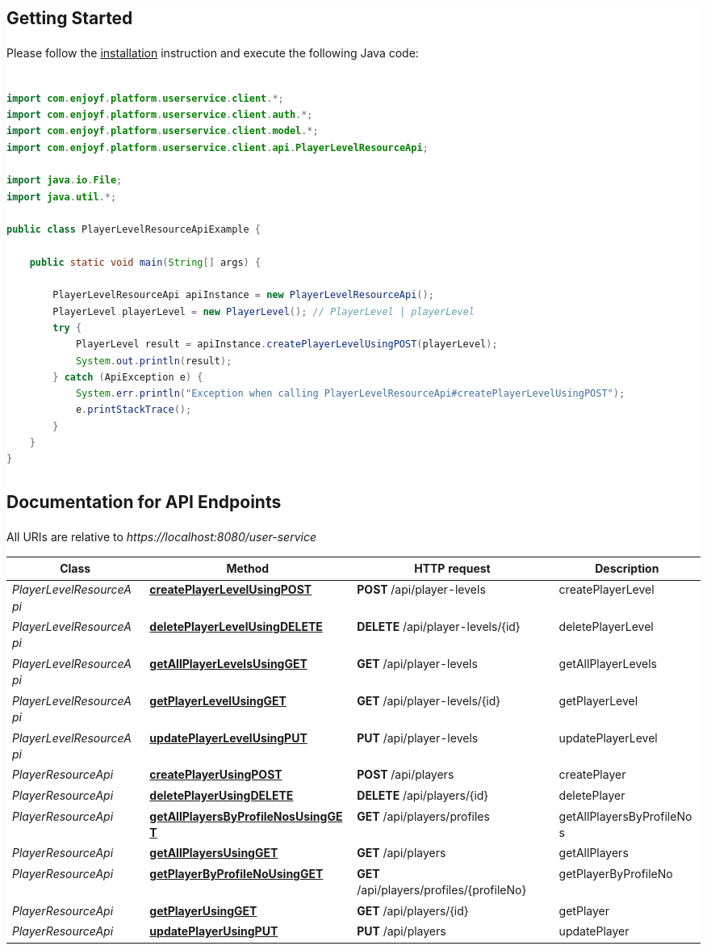 ## Getting Started

Please follow the [installation](#installation) instruction and execute the following Java code:

```java

import com.enjoyf.platform.userservice.client.*;
import com.enjoyf.platform.userservice.client.auth.*;
import com.enjoyf.platform.userservice.client.model.*;
import com.enjoyf.platform.userservice.client.api.PlayerLevelResourceApi;

import java.io.File;
import java.util.*;

public class PlayerLevelResourceApiExample {

    public static void main(String[] args) {
        
        PlayerLevelResourceApi apiInstance = new PlayerLevelResourceApi();
        PlayerLevel playerLevel = new PlayerLevel(); // PlayerLevel | playerLevel
        try {
            PlayerLevel result = apiInstance.createPlayerLevelUsingPOST(playerLevel);
            System.out.println(result);
        } catch (ApiException e) {
            System.err.println("Exception when calling PlayerLevelResourceApi#createPlayerLevelUsingPOST");
            e.printStackTrace();
        }
    }
}

```

## Documentation for API Endpoints

All URIs are relative to *https://localhost:8080/user-service*

Class | Method | HTTP request | Description
------------ | ------------- | ------------- | -------------
*PlayerLevelResourceApi* | [**createPlayerLevelUsingPOST**](docs/PlayerLevelResourceApi.md#createPlayerLevelUsingPOST) | **POST** /api/player-levels | createPlayerLevel
*PlayerLevelResourceApi* | [**deletePlayerLevelUsingDELETE**](docs/PlayerLevelResourceApi.md#deletePlayerLevelUsingDELETE) | **DELETE** /api/player-levels/{id} | deletePlayerLevel
*PlayerLevelResourceApi* | [**getAllPlayerLevelsUsingGET**](docs/PlayerLevelResourceApi.md#getAllPlayerLevelsUsingGET) | **GET** /api/player-levels | getAllPlayerLevels
*PlayerLevelResourceApi* | [**getPlayerLevelUsingGET**](docs/PlayerLevelResourceApi.md#getPlayerLevelUsingGET) | **GET** /api/player-levels/{id} | getPlayerLevel
*PlayerLevelResourceApi* | [**updatePlayerLevelUsingPUT**](docs/PlayerLevelResourceApi.md#updatePlayerLevelUsingPUT) | **PUT** /api/player-levels | updatePlayerLevel
*PlayerResourceApi* | [**createPlayerUsingPOST**](docs/PlayerResourceApi.md#createPlayerUsingPOST) | **POST** /api/players | createPlayer
*PlayerResourceApi* | [**deletePlayerUsingDELETE**](docs/PlayerResourceApi.md#deletePlayerUsingDELETE) | **DELETE** /api/players/{id} | deletePlayer
*PlayerResourceApi* | [**getAllPlayersByProfileNosUsingGET**](docs/PlayerResourceApi.md#getAllPlayersByProfileNosUsingGET) | **GET** /api/players/profiles | getAllPlayersByProfileNos
*PlayerResourceApi* | [**getAllPlayersUsingGET**](docs/PlayerResourceApi.md#getAllPlayersUsingGET) | **GET** /api/players | getAllPlayers
*PlayerResourceApi* | [**getPlayerByProfileNoUsingGET**](docs/PlayerResourceApi.md#getPlayerByProfileNoUsingGET) | **GET** /api/players/profiles/{profileNo} | getPlayerByProfileNo
*PlayerResourceApi* | [**getPlayerUsingGET**](docs/PlayerResourceApi.md#getPlayerUsingGET) | **GET** /api/players/{id} | getPlayer
*PlayerResourceApi* | [**updatePlayerUsingPUT**](docs/PlayerResourceApi.md#updatePlayerUsingPUT) | **PUT** /api/players | updatePlayer